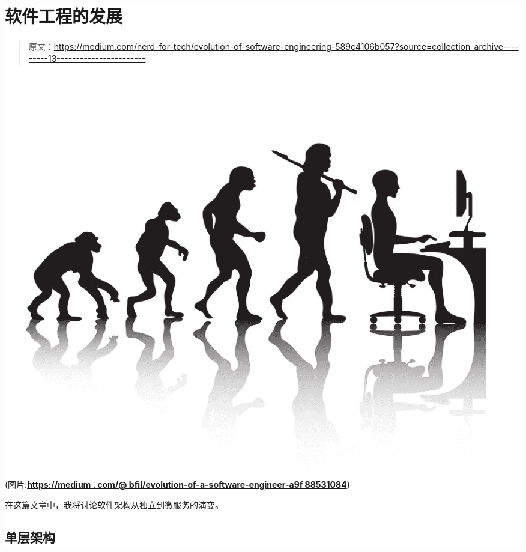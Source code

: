 # 软件工程的发展

> 原文：<https://medium.com/nerd-for-tech/evolution-of-software-engineering-589c4106b057?source=collection_archive---------13----------------------->

![](img/56967effad904f41848e49c654a2b876.png)

(图片:[**https://medium . com/@ bfil/evolution-of-a-software-engineer-a9f 88531084**](/@bfil/evolution-of-a-software-engineer-a9f88531084))

在这篇文章中，我将讨论软件架构从独立到微服务的演变。

## 单层架构
